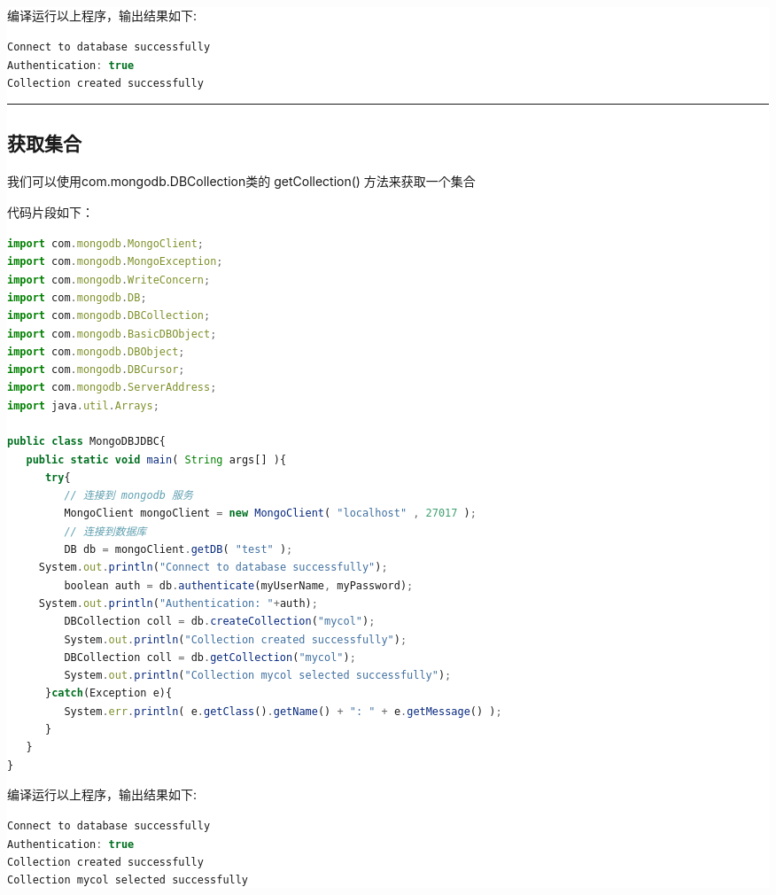 
编译运行以上程序，输出结果如下:

```js
Connect to database successfully
Authentication: true
Collection created successfully
```


* * *

## 获取集合

 我们可以使用com.mongodb.DBCollection类的 getCollection() 方法来获取一个集合 

代码片段如下：

```js
import com.mongodb.MongoClient;
import com.mongodb.MongoException;
import com.mongodb.WriteConcern;
import com.mongodb.DB;
import com.mongodb.DBCollection;
import com.mongodb.BasicDBObject;
import com.mongodb.DBObject;
import com.mongodb.DBCursor;
import com.mongodb.ServerAddress;
import java.util.Arrays;

public class MongoDBJDBC{
   public static void main( String args[] ){
      try{   
	     // 连接到 mongodb 服务
         MongoClient mongoClient = new MongoClient( "localhost" , 27017 );
         // 连接到数据库
         DB db = mongoClient.getDB( "test" );
	 System.out.println("Connect to database successfully");
         boolean auth = db.authenticate(myUserName, myPassword);
	 System.out.println("Authentication: "+auth);
         DBCollection coll = db.createCollection("mycol");
         System.out.println("Collection created successfully");
         DBCollection coll = db.getCollection("mycol");
         System.out.println("Collection mycol selected successfully");
      }catch(Exception e){
	     System.err.println( e.getClass().getName() + ": " + e.getMessage() );
	  }
   }
}
```


编译运行以上程序，输出结果如下:

```js
Connect to database successfully
Authentication: true
Collection created successfully
Collection mycol selected successfully
```
